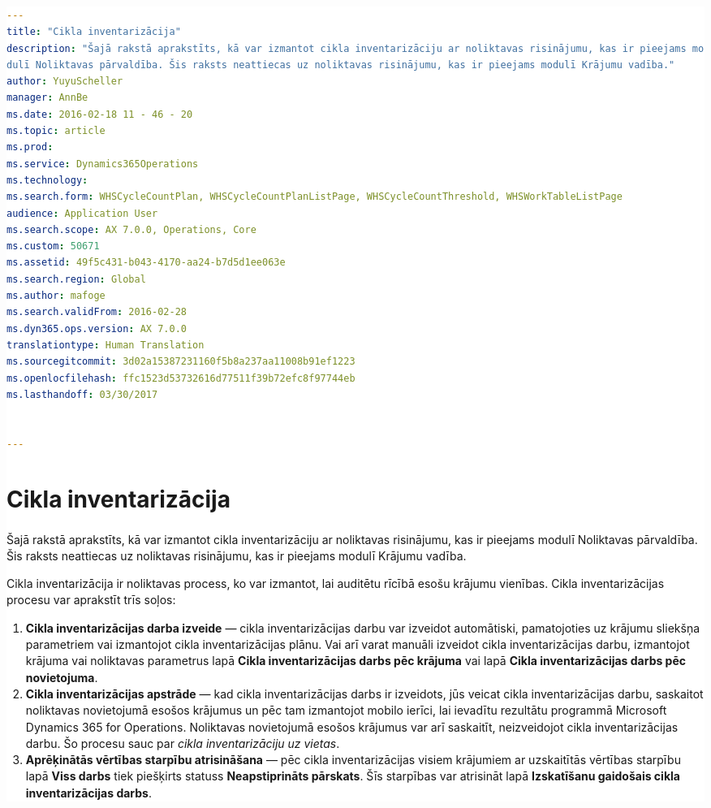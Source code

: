 ```yaml
---
title: "Cikla inventarizācija"
description: "Šajā rakstā aprakstīts, kā var izmantot cikla inventarizāciju ar noliktavas risinājumu, kas ir pieejams modulī Noliktavas pārvaldība. Šis raksts neattiecas uz noliktavas risinājumu, kas ir pieejams modulī Krājumu vadība."
author: YuyuScheller
manager: AnnBe
ms.date: 2016-02-18 11 - 46 - 20
ms.topic: article
ms.prod: 
ms.service: Dynamics365Operations
ms.technology: 
ms.search.form: WHSCycleCountPlan, WHSCycleCountPlanListPage, WHSCycleCountThreshold, WHSWorkTableListPage
audience: Application User
ms.search.scope: AX 7.0.0, Operations, Core
ms.custom: 50671
ms.assetid: 49f5c431-b043-4170-aa24-b7d5d1ee063e
ms.search.region: Global
ms.author: mafoge
ms.search.validFrom: 2016-02-28
ms.dyn365.ops.version: AX 7.0.0
translationtype: Human Translation
ms.sourcegitcommit: 3d02a15387231160f5b8a237aa11008b91ef1223
ms.openlocfilehash: ffc1523d53732616d77511f39b72efc8f97744eb
ms.lasthandoff: 03/30/2017


---
```


# <a name="cycle-counting"></a>Cikla inventarizācija

Šajā rakstā aprakstīts, kā var izmantot cikla inventarizāciju ar noliktavas risinājumu, kas ir pieejams modulī Noliktavas pārvaldība. Šis raksts neattiecas uz noliktavas risinājumu, kas ir pieejams modulī Krājumu vadība.

Cikla inventarizācija ir noliktavas process, ko var izmantot, lai auditētu rīcībā esošu krājumu vienības. Cikla inventarizācijas procesu var aprakstīt trīs soļos:

1.  **Cikla inventarizācijas darba izveide** — cikla inventarizācijas darbu var izveidot automātiski, pamatojoties uz krājumu sliekšņa parametriem vai izmantojot cikla inventarizācijas plānu. Vai arī varat manuāli izveidot cikla inventarizācijas darbu, izmantojot krājuma vai noliktavas parametrus lapā **Cikla inventarizācijas darbs pēc krājuma** vai lapā **Cikla inventarizācijas darbs pēc novietojuma**.
2.  **Cikla inventarizācijas apstrāde** — kad cikla inventarizācijas darbs ir izveidots, jūs veicat cikla inventarizācijas darbu, saskaitot noliktavas novietojumā esošos krājumus un pēc tam izmantojot mobilo ierīci, lai ievadītu rezultātu programmā Microsoft Dynamics 365 for Operations. Noliktavas novietojumā esošos krājumus var arī saskaitīt, neizveidojot cikla inventarizācijas darbu. Šo procesu sauc par *cikla inventarizāciju uz vietas*.
3.  **Aprēķinātās vērtības starpību atrisināšana** — pēc cikla inventarizācijas visiem krājumiem ar uzskaitītās vērtības starpību lapā **Viss darbs** tiek piešķirts statuss **Neapstiprināts pārskats**. Šīs starpības var atrisināt lapā **Izskatīšanu gaidošais cikla inventarizācijas darbs**.

